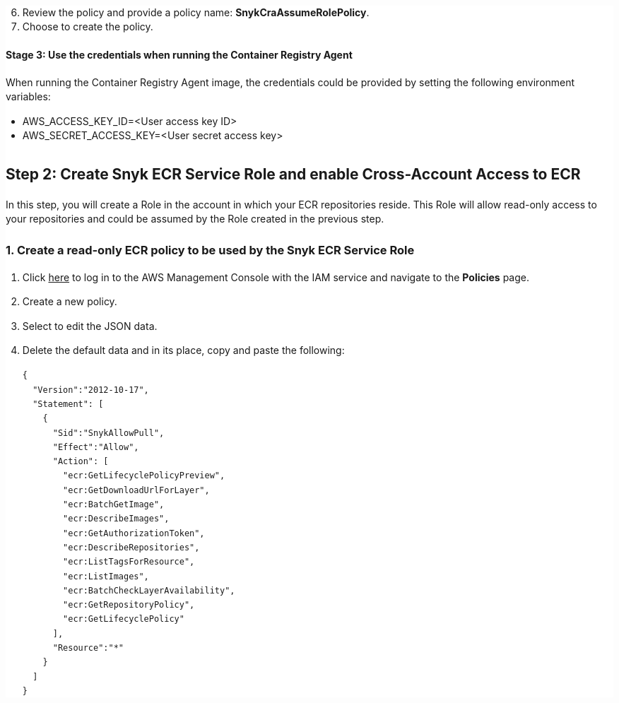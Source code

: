 6. Review the policy and provide a policy name: **SnykCraAssumeRolePolicy**.
7. Choose to create the policy.

#### Stage 3: Use the credentials when running the Container Registry Agent

When running the Container Registry Agent image, the credentials could be provided by setting the following environment variables:

* AWS\_ACCESS\_KEY\_ID=&lt;User access key ID&gt;
* AWS\_SECRET\_ACCESS\_KEY=&lt;User secret access key&gt;

## Step 2: Create Snyk ECR Service Role and enable Cross-Account Access to ECR

In this step, you will create a Role in the account in which your ECR repositories reside. This Role will allow read-only access to your repositories and could be assumed by the Role created in the previous step.

### **1. Create a read-only ECR policy to be used by the Snyk ECR Service Role**

1. Click [here](https://console.aws.amazon.com/iam/home?#/policies) to log in to the AWS Management Console with the IAM service and navigate to the **Policies** page.
2. Create a new policy.
3. Select to edit the JSON data.
4. Delete the default data and in its place, copy and paste the following:

   ```text
   {
     "Version":"2012-10-17",
     "Statement": [
       {
         "Sid":"SnykAllowPull",
         "Effect":"Allow",
         "Action": [
           "ecr:GetLifecyclePolicyPreview",
           "ecr:GetDownloadUrlForLayer",
           "ecr:BatchGetImage",
           "ecr:DescribeImages",
           "ecr:GetAuthorizationToken",
           "ecr:DescribeRepositories",
           "ecr:ListTagsForResource",
           "ecr:ListImages",
           "ecr:BatchCheckLayerAvailability",
           "ecr:GetRepositoryPolicy",
           "ecr:GetLifecyclePolicy"
         ],
         "Resource":"*"
       }
     ]
   }
   ```
